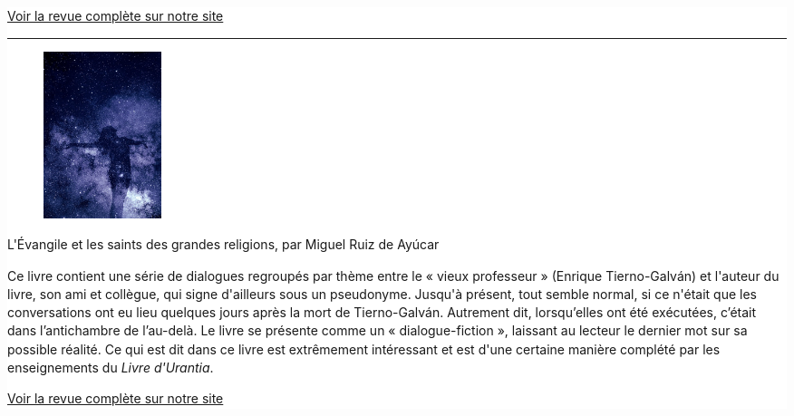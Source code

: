 [Voir la revue complète sur notre site](https://aue.urantia-association.org/libros-conversaciones-en-la-otra-orilla-con-el-viejo-profesor-de-florencio-bao/)
<br style="clear:both" />

---

<figure id="Figure_9" class="image urantiapedia image-style-align-left">
<img src="/image/article/Luz_y_Vida/LyV_2022_12/Mi-parrafo-favorito.jpg" alt="El evangelio y los santos de las grandes religiones" width="130">
</figure>

L'Évangile et les saints des grandes religions, par Miguel Ruiz de Ayúcar

Ce livre contient une série de dialogues regroupés par thème entre le « vieux professeur » (Enrique Tierno-Galván) et l'auteur du livre, son ami et collègue, qui signe d'ailleurs sous un pseudonyme. Jusqu'à présent, tout semble normal, si ce n'était que les conversations ont eu lieu quelques jours après la mort de Tierno-Galván. Autrement dit, lorsqu’elles ont été exécutées, c’était dans l’antichambre de l’au-delà. Le livre se présente comme un « dialogue-fiction », laissant au lecteur le dernier mot sur sa possible réalité. Ce qui est dit dans ce livre est extrêmement intéressant et est d'une certaine manière complété par les enseignements du _Livre d'Urantia_.

[Voir la revue complète sur notre site](https://aue.urantia-association.org/libros-el-evangelio-y-los-santos-de-las-grandes-religiones-de-miguel-ruiz-de-ayucar/)
<br style="clear:both" />
